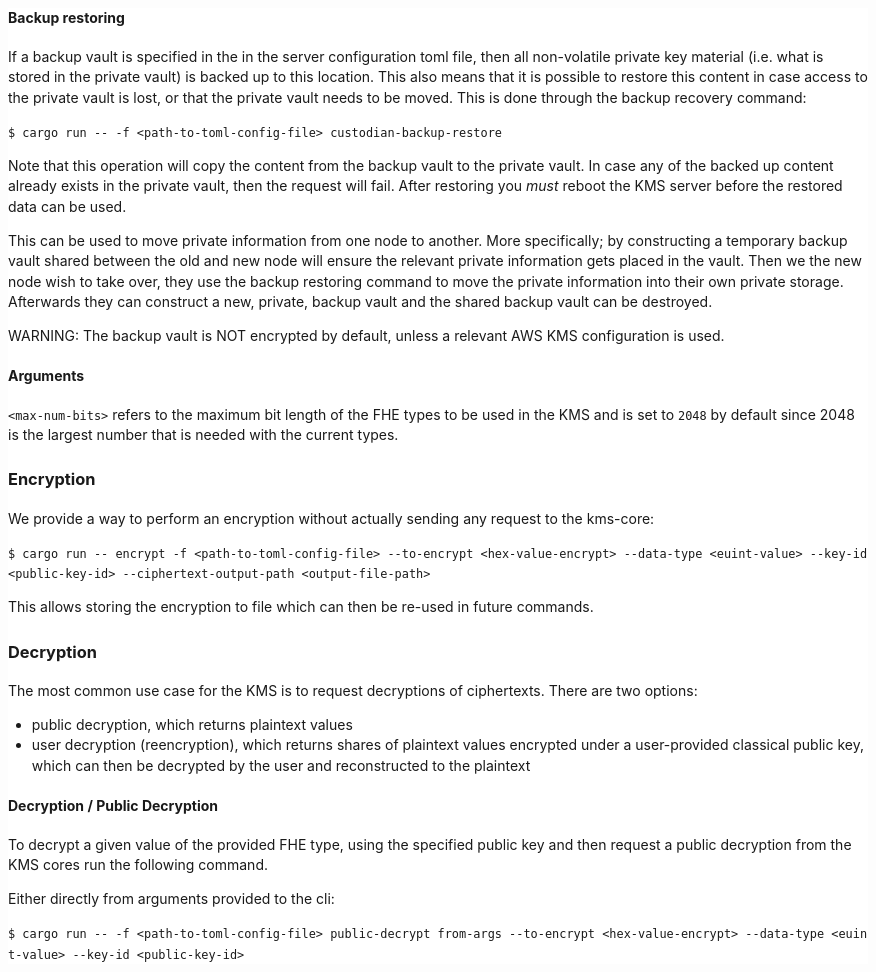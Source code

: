 #### Backup restoring

If a backup vault is specified in the in the server configuration toml file, then all non-volatile private key material (i.e. what is stored in the private vault) is backed up to this location. This also means that it is possible to restore this content in case access to the private vault is lost, or that the private vault needs to be moved.
This is done through the backup recovery command:

```{bash}
$ cargo run -- -f <path-to-toml-config-file> custodian-backup-restore
```

Note that this operation will copy the content from the backup vault to the private vault. In case any of the backed up content already exists in the private vault, then the request will fail.
After restoring you *must* reboot the KMS server before the restored data can be used. 

This can be used to move private information from one node to another. More specifically; by constructing a temporary backup vault shared between the old and new node will ensure the relevant private information gets placed in the vault. Then we the new node wish to take over, they use the backup restoring command to move the private information into their own private storage. Afterwards they can construct a new, private, backup vault and the shared backup vault can be destroyed. 

WARNING: The backup vault is NOT encrypted by default, unless a relevant AWS KMS configuration is used. 

#### Arguments
`<max-num-bits>` refers to the maximum bit length of the FHE types to be used in the KMS and is set to `2048` by default since 2048 is the largest number that is needed with the current types.

### Encryption

We provide a way to perform an encryption without actually sending any request to the kms-core:

```{bash}
$ cargo run -- encrypt -f <path-to-toml-config-file> --to-encrypt <hex-value-encrypt> --data-type <euint-value> --key-id <public-key-id> --ciphertext-output-path <output-file-path>
```

This allows storing the encryption to file which can then be re-used in future commands.


### Decryption

The most common use case for the KMS is to request decryptions of ciphertexts. There are two options:
 - public decryption, which returns plaintext values
 - user decryption (reencryption), which returns shares of plaintext values encrypted under a user-provided classical public key, which can then be decrypted by the user and reconstructed to the plaintext

#### Decryption / Public Decryption

To decrypt a given value of the provided FHE type, using the specified public key and then request a public decryption from the KMS cores run the following command.

Either directly from arguments provided to the cli:
```{bash}
$ cargo run -- -f <path-to-toml-config-file> public-decrypt from-args --to-encrypt <hex-value-encrypt> --data-type <euint-value> --key-id <public-key-id>
```
